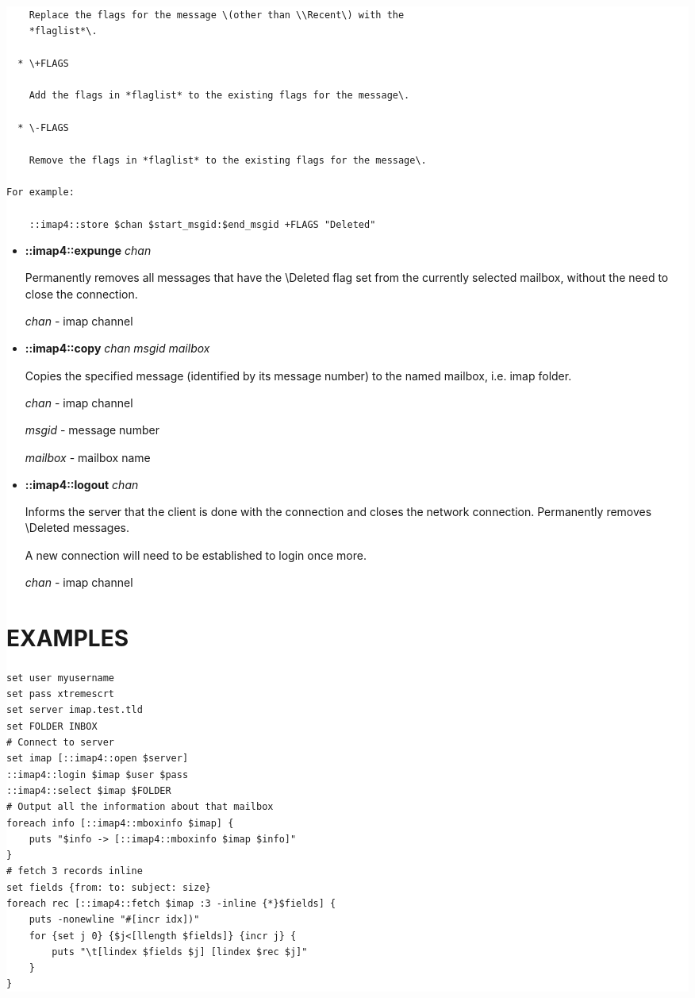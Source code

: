         Replace the flags for the message \(other than \\Recent\) with the
        *flaglist*\.

      * \+FLAGS

        Add the flags in *flaglist* to the existing flags for the message\.

      * \-FLAGS

        Remove the flags in *flaglist* to the existing flags for the message\.

    For example:

        ::imap4::store $chan $start_msgid:$end_msgid +FLAGS "Deleted"

  - <a name='24'></a>__::imap4::expunge__ *chan*

    Permanently removes all messages that have the \\Deleted flag set from the
    currently selected mailbox, without the need to close the connection\.

    *chan* \- imap channel

  - <a name='25'></a>__::imap4::copy__ *chan* *msgid* *mailbox*

    Copies the specified message \(identified by its message number\) to the named
    mailbox, i\.e\. imap folder\.

    *chan* \- imap channel

    *msgid* \- message number

    *mailbox* \- mailbox name

  - <a name='26'></a>__::imap4::logout__ *chan*

    Informs the server that the client is done with the connection and closes
    the network connection\. Permanently removes \\Deleted messages\.

    A new connection will need to be established to login once more\.

    *chan* \- imap channel

# <a name='section3'></a>EXAMPLES

    set user myusername
    set pass xtremescrt
    set server imap.test.tld
    set FOLDER INBOX
    # Connect to server
    set imap [::imap4::open $server]
    ::imap4::login $imap $user $pass
    ::imap4::select $imap $FOLDER
    # Output all the information about that mailbox
    foreach info [::imap4::mboxinfo $imap] {
        puts "$info -> [::imap4::mboxinfo $imap $info]"
    }
    # fetch 3 records inline
    set fields {from: to: subject: size}
    foreach rec [::imap4::fetch $imap :3 -inline {*}$fields] {
        puts -nonewline "#[incr idx])"
        for {set j 0} {$j<[llength $fields]} {incr j} {
            puts "\t[lindex $fields $j] [lindex $rec $j]"
        }
    }


[//000000001]: # (imap4 \- imap client)
[//000000002]: # (Generated from file 'imap4\.man' by tcllib/doctools with format 'markdown')
[//000000003]: # (imap4\(n\) 0\.5\.3 tcllib "imap client")